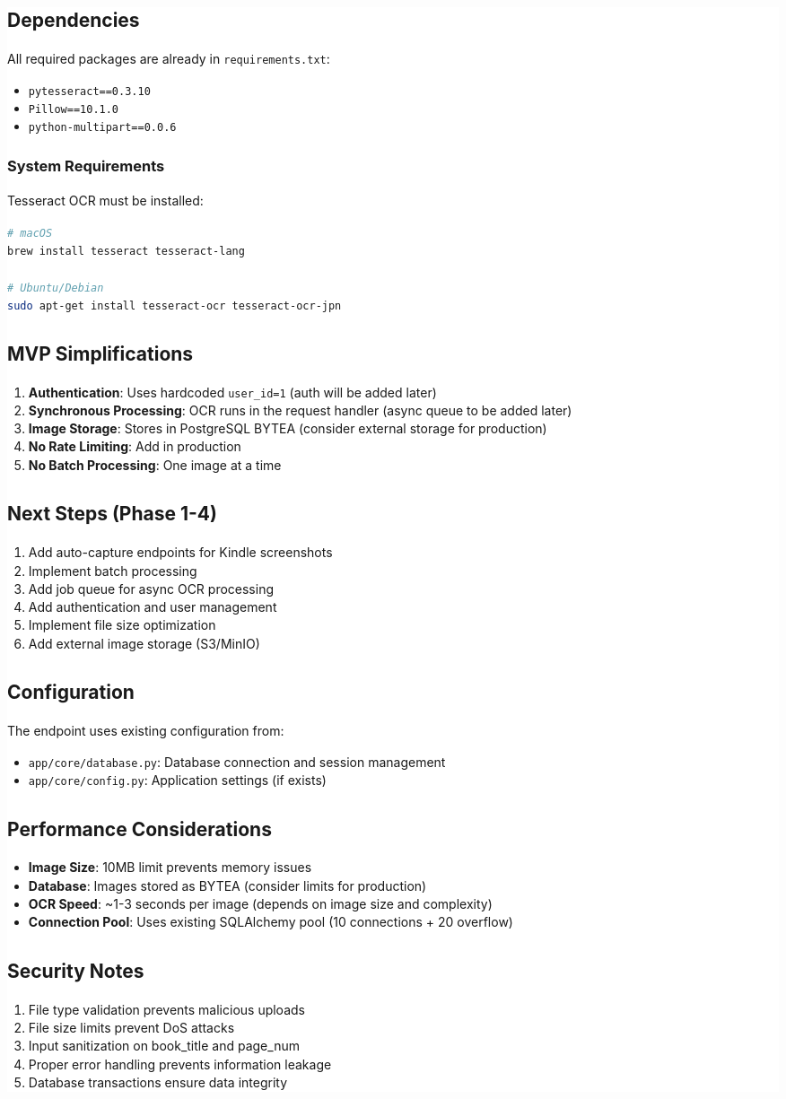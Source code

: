 ## Dependencies

All required packages are already in `requirements.txt`:
- `pytesseract==0.3.10`
- `Pillow==10.1.0`
- `python-multipart==0.0.6`

### System Requirements
Tesseract OCR must be installed:
```bash
# macOS
brew install tesseract tesseract-lang

# Ubuntu/Debian
sudo apt-get install tesseract-ocr tesseract-ocr-jpn
```

## MVP Simplifications

1. **Authentication**: Uses hardcoded `user_id=1` (auth will be added later)
2. **Synchronous Processing**: OCR runs in the request handler (async queue to be added later)
3. **Image Storage**: Stores in PostgreSQL BYTEA (consider external storage for production)
4. **No Rate Limiting**: Add in production
5. **No Batch Processing**: One image at a time

## Next Steps (Phase 1-4)

1. Add auto-capture endpoints for Kindle screenshots
2. Implement batch processing
3. Add job queue for async OCR processing
4. Add authentication and user management
5. Implement file size optimization
6. Add external image storage (S3/MinIO)

## Configuration

The endpoint uses existing configuration from:
- `app/core/database.py`: Database connection and session management
- `app/core/config.py`: Application settings (if exists)

## Performance Considerations

- **Image Size**: 10MB limit prevents memory issues
- **Database**: Images stored as BYTEA (consider limits for production)
- **OCR Speed**: ~1-3 seconds per image (depends on image size and complexity)
- **Connection Pool**: Uses existing SQLAlchemy pool (10 connections + 20 overflow)

## Security Notes

1. File type validation prevents malicious uploads
2. File size limits prevent DoS attacks
3. Input sanitization on book_title and page_num
4. Proper error handling prevents information leakage
5. Database transactions ensure data integrity
